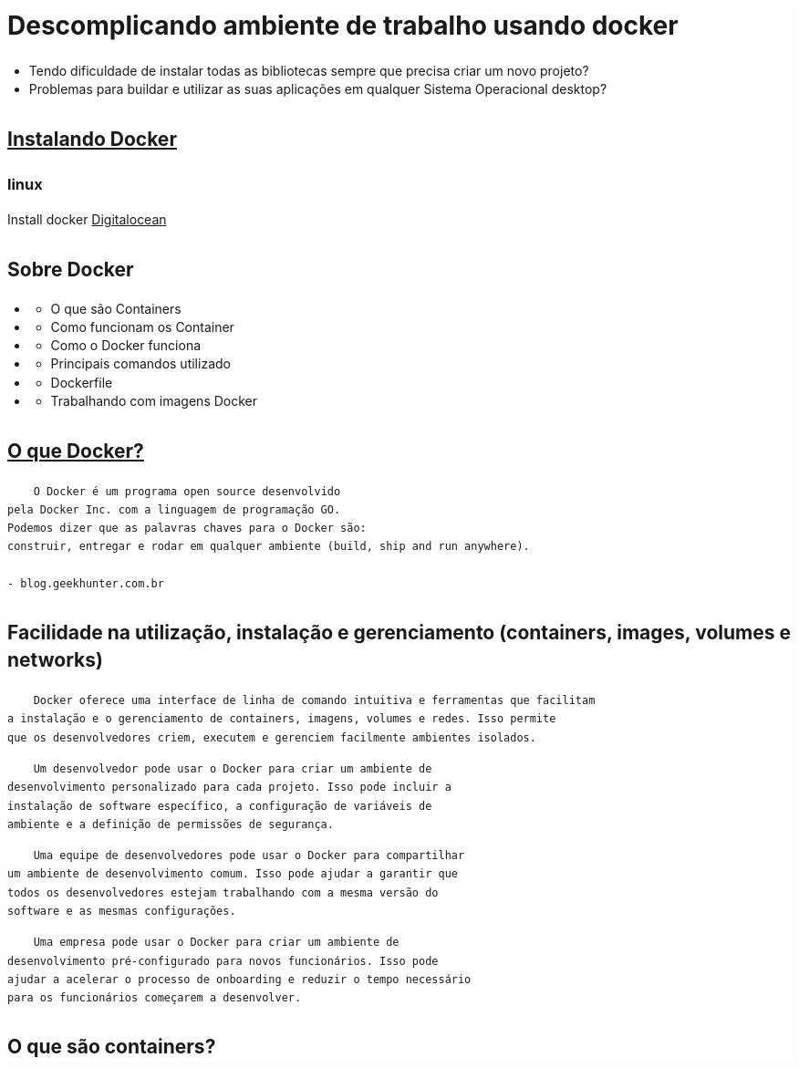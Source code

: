 # Descomplicando ambiente de trabalho usando docker
- Tendo dificuldade de instalar todas as bibliotecas sempre que precisa criar um novo projeto?
- Problemas para buildar e utilizar as suas aplicações em qualquer Sistema Operacional desktop?

## [Instalando Docker](https://docs.docker.com/docker-for-windows/install/)

### linux 
Install docker [Digitalocean](https://www.digitalocean.com/community/tutorials/como-instalar-e-usar-o-docker-no-ubuntu-16-04-pt)

## Sobre Docker
* - O que são Containers
* - Como funcionam os Container
* - Como o Docker funciona
* - Principais comandos utilizado
* - Dockerfile
* - Trabalhando com imagens Docker

## [O que Docker?](https://blog.geekhunter.com.br/docker-na-pratica-como-construir-uma-aplicacao/#O_que_e_Docker)
```
	O Docker é um programa open source desenvolvido
pela Docker Inc. com a linguagem de programação GO.
Podemos dizer que as palavras chaves para o Docker são:
construir, entregar e rodar em qualquer ambiente (build, ship and run anywhere).

- blog.geekhunter.com.br
```
## Facilidade na utilização, instalação e gerenciamento (containers, images, volumes e networks)
```
	Docker oferece uma interface de linha de comando intuitiva e ferramentas que facilitam 
a instalação e o gerenciamento de containers, imagens, volumes e redes. Isso permite
que os desenvolvedores criem, executem e gerenciem facilmente ambientes isolados.
```
```
	Um desenvolvedor pode usar o Docker para criar um ambiente de
desenvolvimento personalizado para cada projeto. Isso pode incluir a
instalação de software específico, a configuração de variáveis de
ambiente e a definição de permissões de segurança.
```
```
	Uma equipe de desenvolvedores pode usar o Docker para compartilhar
um ambiente de desenvolvimento comum. Isso pode ajudar a garantir que
todos os desenvolvedores estejam trabalhando com a mesma versão do
software e as mesmas configurações.
```
```
	Uma empresa pode usar o Docker para criar um ambiente de
desenvolvimento pré-configurado para novos funcionários. Isso pode
ajudar a acelerar o processo de onboarding e reduzir o tempo necessário
para os funcionários começarem a desenvolver.
```
## O que são containers?
